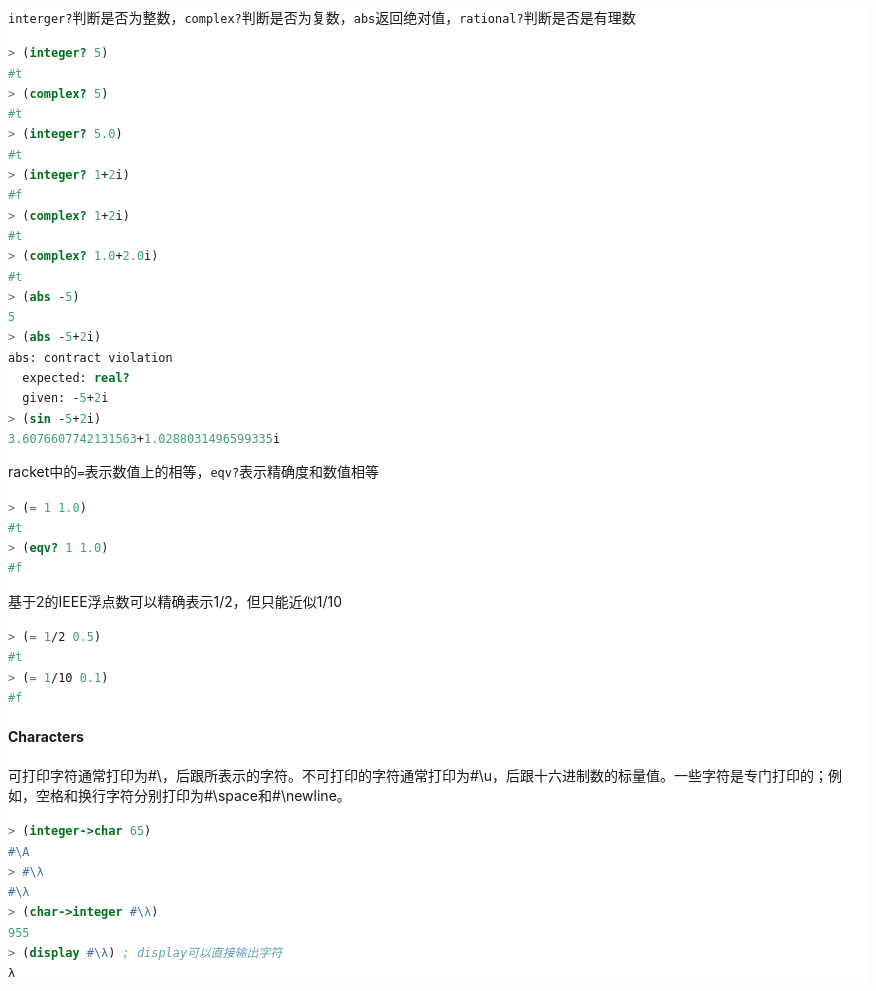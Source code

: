 `interger?`判断是否为整数，`complex?`判断是否为复数，`abs`返回绝对值，`rational?`判断是否是有理数

```scheme
> (integer? 5)
#t
> (complex? 5)
#t
> (integer? 5.0)
#t
> (integer? 1+2i)
#f
> (complex? 1+2i)
#t
> (complex? 1.0+2.0i)
#t
> (abs -5)
5
> (abs -5+2i)
abs: contract violation
  expected: real?
  given: -5+2i
> (sin -5+2i)
3.6076607742131563+1.0288031496599335i
```

racket中的`=`表示数值上的相等，`eqv?`表示精确度和数值相等

```scheme
> (= 1 1.0)
#t
> (eqv? 1 1.0)
#f
```

基于2的IEEE浮点数可以精确表示1/2，但只能近似1/10

```scheme
> (= 1/2 0.5)
#t
> (= 1/10 0.1)
#f
```



#### Characters

可打印字符通常打印为#\，后跟所表示的字符。不可打印的字符通常打印为#\u，后跟十六进制数的标量值。一些字符是专门打印的；例如，空格和换行字符分别打印为#\space和#\newline。

```scheme
> (integer->char 65)
#\A
> #\λ
#\λ
> (char->integer #\λ)
955
> (display #\λ)	; display可以直接输出字符
λ
```
